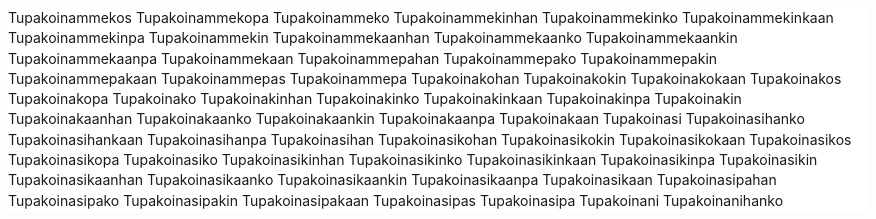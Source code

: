 Tupakoinammekos
Tupakoinammekopa
Tupakoinammeko
Tupakoinammekinhan
Tupakoinammekinko
Tupakoinammekinkaan
Tupakoinammekinpa
Tupakoinammekin
Tupakoinammekaanhan
Tupakoinammekaanko
Tupakoinammekaankin
Tupakoinammekaanpa
Tupakoinammekaan
Tupakoinammepahan
Tupakoinammepako
Tupakoinammepakin
Tupakoinammepakaan
Tupakoinammepas
Tupakoinammepa
Tupakoinakohan
Tupakoinakokin
Tupakoinakokaan
Tupakoinakos
Tupakoinakopa
Tupakoinako
Tupakoinakinhan
Tupakoinakinko
Tupakoinakinkaan
Tupakoinakinpa
Tupakoinakin
Tupakoinakaanhan
Tupakoinakaanko
Tupakoinakaankin
Tupakoinakaanpa
Tupakoinakaan
Tupakoinasi
Tupakoinasihanko
Tupakoinasihankaan
Tupakoinasihanpa
Tupakoinasihan
Tupakoinasikohan
Tupakoinasikokin
Tupakoinasikokaan
Tupakoinasikos
Tupakoinasikopa
Tupakoinasiko
Tupakoinasikinhan
Tupakoinasikinko
Tupakoinasikinkaan
Tupakoinasikinpa
Tupakoinasikin
Tupakoinasikaanhan
Tupakoinasikaanko
Tupakoinasikaankin
Tupakoinasikaanpa
Tupakoinasikaan
Tupakoinasipahan
Tupakoinasipako
Tupakoinasipakin
Tupakoinasipakaan
Tupakoinasipas
Tupakoinasipa
Tupakoinani
Tupakoinanihanko